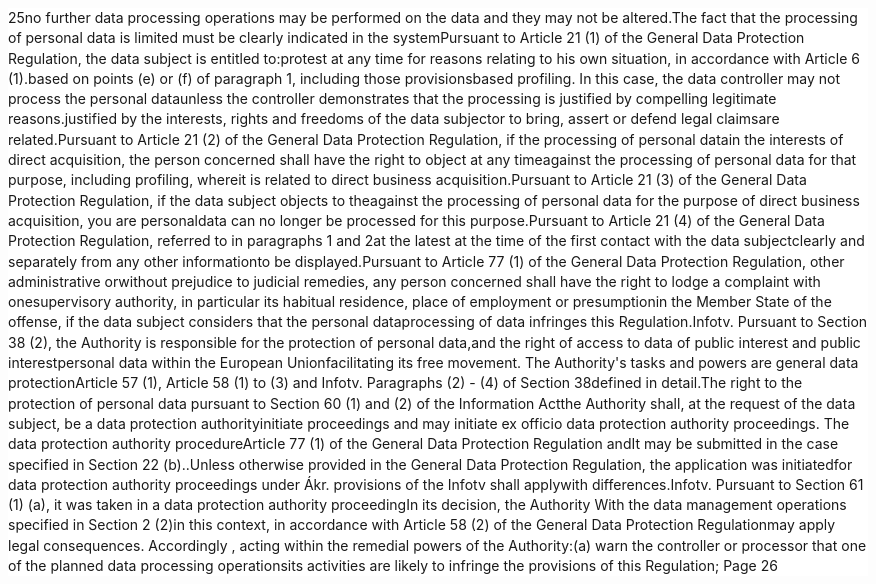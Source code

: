 25no further data processing operations may be performed on the data and they may not be altered.The fact that the processing of personal data is limited must be clearly indicated in the systemPursuant to Article 21 (1) of the General Data Protection Regulation, the data subject is entitled to:protest at any time for reasons relating to his own situation, in accordance with Article 6 (1).based on points (e) or (f) of paragraph 1, including those provisionsbased profiling. In this case, the data controller may not process the personal dataunless the controller demonstrates that the processing is justified by compelling legitimate reasons.justified by the interests, rights and freedoms of the data subjector to bring, assert or defend legal claimsare related.Pursuant to Article 21 (2) of the General Data Protection Regulation, if the processing of personal datain the interests of direct acquisition, the person concerned shall have the right to object at any timeagainst the processing of personal data for that purpose, including profiling, whereit is related to direct business acquisition.Pursuant to Article 21 (3) of the General Data Protection Regulation, if the data subject objects to theagainst the processing of personal data for the purpose of direct business acquisition, you are personaldata can no longer be processed for this purpose.Pursuant to Article 21 (4) of the General Data Protection Regulation, referred to in paragraphs 1 and 2at the latest at the time of the first contact with the data subjectclearly and separately from any other informationto be displayed.Pursuant to Article 77 (1) of the General Data Protection Regulation, other administrative orwithout prejudice to judicial remedies, any person concerned shall have the right to lodge a complaint with onesupervisory authority, in particular its habitual residence, place of employment or presumptionin the Member State of the offense, if the data subject considers that the personal dataprocessing of data infringes this Regulation.Infotv. Pursuant to Section 38 (2), the Authority is responsible for the protection of personal data,and the right of access to data of public interest and public interestpersonal data within the European Unionfacilitating its free movement. The Authority's tasks and powers are general data protectionArticle 57 (1), Article 58 (1) to (3) and Infotv. Paragraphs (2) - (4) of Section 38defined in detail.The right to the protection of personal data pursuant to Section 60 (1) and (2) of the Information Actthe Authority shall, at the request of the data subject, be a data protection authorityinitiate proceedings and may initiate ex officio data protection authority proceedings. The data protection authority procedureArticle 77 (1) of the General Data Protection Regulation andIt may be submitted in the case specified in Section 22 (b)..Unless otherwise provided in the General Data Protection Regulation, the application was initiatedfor data protection authority proceedings under Ákr. provisions of the Infotv shall applywith differences.Infotv. Pursuant to Section 61 (1) (a), it was taken in a data protection authority proceedingIn its decision, the Authority With the data management operations specified in Section 2 (2)in this context, in accordance with Article 58 (2) of the General Data Protection Regulationmay apply legal consequences. Accordingly , acting within the remedial powers of the Authority:(a) warn the controller or processor that one of the planned data processing operationsits activities are likely to infringe the provisions of this Regulation;
Page 26